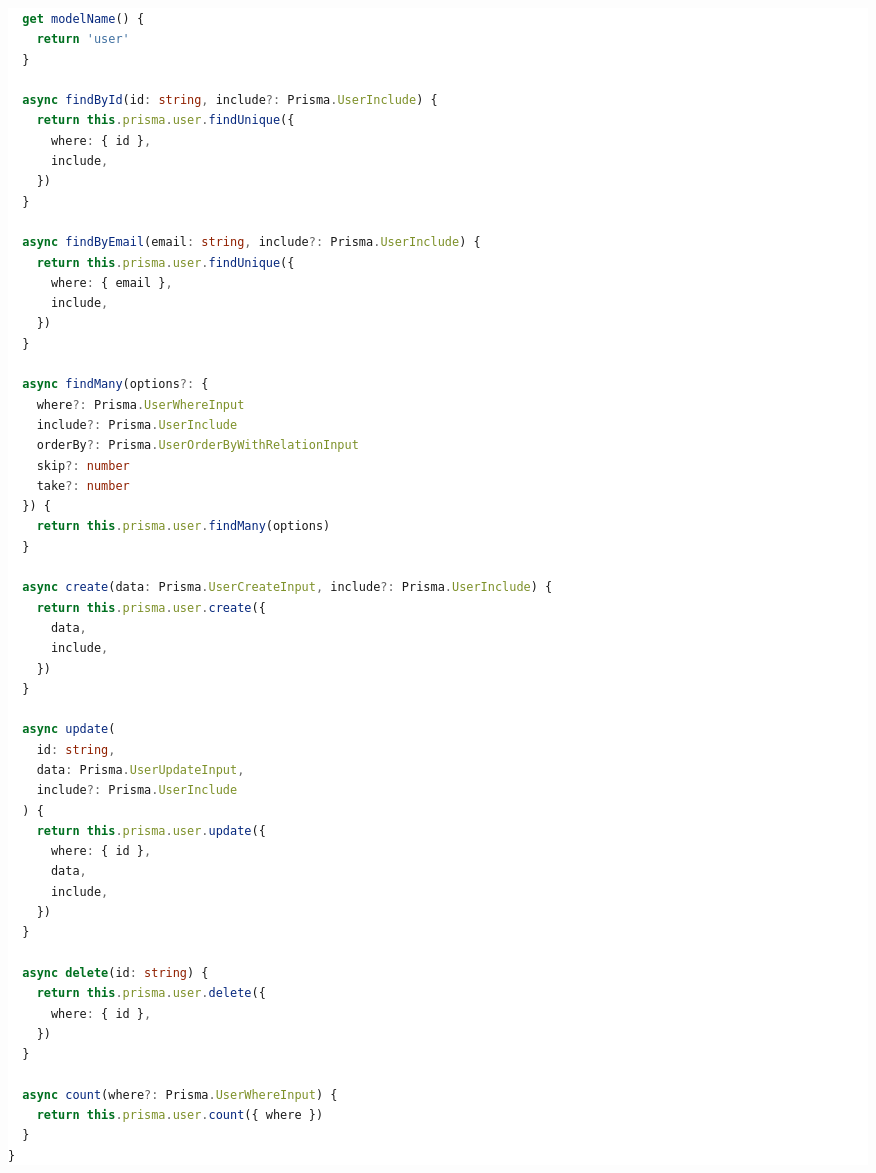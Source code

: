 ```typescript
  get modelName() {
    return 'user'
  }
  
  async findById(id: string, include?: Prisma.UserInclude) {
    return this.prisma.user.findUnique({
      where: { id },
      include,
    })
  }
  
  async findByEmail(email: string, include?: Prisma.UserInclude) {
    return this.prisma.user.findUnique({
      where: { email },
      include,
    })
  }
  
  async findMany(options?: {
    where?: Prisma.UserWhereInput
    include?: Prisma.UserInclude
    orderBy?: Prisma.UserOrderByWithRelationInput
    skip?: number
    take?: number
  }) {
    return this.prisma.user.findMany(options)
  }
  
  async create(data: Prisma.UserCreateInput, include?: Prisma.UserInclude) {
    return this.prisma.user.create({
      data,
      include,
    })
  }
  
  async update(
    id: string,
    data: Prisma.UserUpdateInput,
    include?: Prisma.UserInclude
  ) {
    return this.prisma.user.update({
      where: { id },
      data,
      include,
    })
  }
  
  async delete(id: string) {
    return this.prisma.user.delete({
      where: { id },
    })
  }
  
  async count(where?: Prisma.UserWhereInput) {
    return this.prisma.user.count({ where })
  }
}
```

